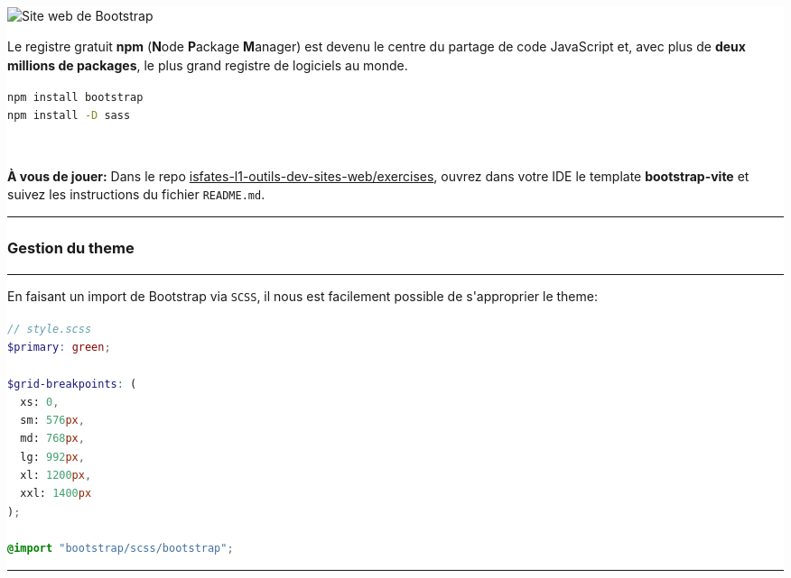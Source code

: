 
<Breadcrumbs />

<div class="flex justify-center h-1/10 mt-10">
  <img src="/images/npm-logo.png" alt="Site web de Bootstrap" class="!border-none"/>
</div>

Le registre gratuit **npm** (**N**ode **P**ackage **M**anager) est devenu le centre du partage de code JavaScript et, avec plus de **deux millions de packages**, le plus grand registre de logiciels au monde.

<v-click>

```bash
npm install bootstrap
npm install -D sass
```
</v-click>

<br />

<v-click>

**À vous de jouer:** Dans le repo [<mdi-github /> isfates-l1-outils-dev-sites-web/exercises](https://github.com/isfates-l1-outils-dev-sites-web/exercises), ouvrez dans votre IDE le template **bootstrap-vite** et suivez les instructions du fichier `README.md`.
</v-click>

---

<Breadcrumbs />

### Gestion du theme
<Hr />

En faisant un import de Bootstrap via `SCSS`, il nous est facilement possible de s'approprier le theme:

```scss
// style.scss
$primary: green;

$grid-breakpoints: (
  xs: 0,
  sm: 576px,
  md: 768px,
  lg: 992px,
  xl: 1200px,
  xxl: 1400px
);

@import "bootstrap/scss/bootstrap";
```

---

<Breadcrumbs />
